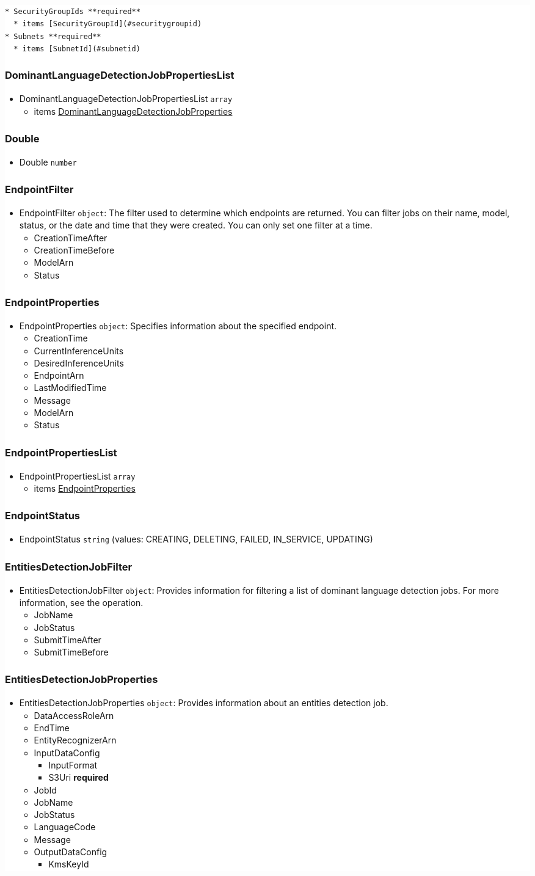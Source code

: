     * SecurityGroupIds **required**
      * items [SecurityGroupId](#securitygroupid)
    * Subnets **required**
      * items [SubnetId](#subnetid)

### DominantLanguageDetectionJobPropertiesList
* DominantLanguageDetectionJobPropertiesList `array`
  * items [DominantLanguageDetectionJobProperties](#dominantlanguagedetectionjobproperties)

### Double
* Double `number`

### EndpointFilter
* EndpointFilter `object`: The filter used to determine which endpoints are returned. You can filter jobs on their name, model, status, or the date and time that they were created. You can only set one filter at a time. 
  * CreationTimeAfter
  * CreationTimeBefore
  * ModelArn
  * Status

### EndpointProperties
* EndpointProperties `object`: Specifies information about the specified endpoint.
  * CreationTime
  * CurrentInferenceUnits
  * DesiredInferenceUnits
  * EndpointArn
  * LastModifiedTime
  * Message
  * ModelArn
  * Status

### EndpointPropertiesList
* EndpointPropertiesList `array`
  * items [EndpointProperties](#endpointproperties)

### EndpointStatus
* EndpointStatus `string` (values: CREATING, DELETING, FAILED, IN_SERVICE, UPDATING)

### EntitiesDetectionJobFilter
* EntitiesDetectionJobFilter `object`: Provides information for filtering a list of dominant language detection jobs. For more information, see the operation.
  * JobName
  * JobStatus
  * SubmitTimeAfter
  * SubmitTimeBefore

### EntitiesDetectionJobProperties
* EntitiesDetectionJobProperties `object`: Provides information about an entities detection job.
  * DataAccessRoleArn
  * EndTime
  * EntityRecognizerArn
  * InputDataConfig
    * InputFormat
    * S3Uri **required**
  * JobId
  * JobName
  * JobStatus
  * LanguageCode
  * Message
  * OutputDataConfig
    * KmsKeyId